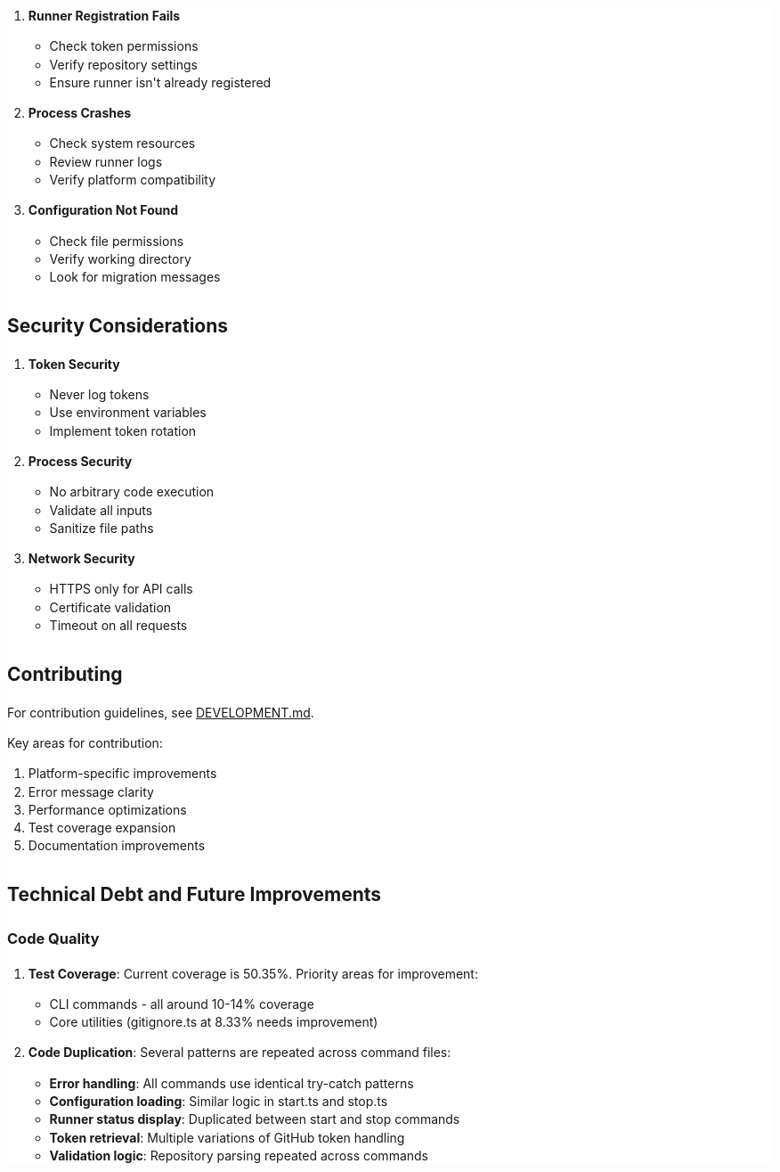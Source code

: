 1. **Runner Registration Fails**
   - Check token permissions
   - Verify repository settings
   - Ensure runner isn't already registered

2. **Process Crashes**
   - Check system resources
   - Review runner logs
   - Verify platform compatibility

3. **Configuration Not Found**
   - Check file permissions
   - Verify working directory
   - Look for migration messages

## Security Considerations

1. **Token Security**
   - Never log tokens
   - Use environment variables
   - Implement token rotation

2. **Process Security**
   - No arbitrary code execution
   - Validate all inputs
   - Sanitize file paths

3. **Network Security**
   - HTTPS only for API calls
   - Certificate validation
   - Timeout on all requests

## Contributing

For contribution guidelines, see [DEVELOPMENT.md](docs/DEVELOPMENT.md).

Key areas for contribution:
1. Platform-specific improvements
2. Error message clarity
3. Performance optimizations
4. Test coverage expansion
5. Documentation improvements

## Technical Debt and Future Improvements

### Code Quality
1. **Test Coverage**: Current coverage is 50.35%. Priority areas for improvement:
   - CLI commands - all around 10-14% coverage
   - Core utilities (gitignore.ts at 8.33% needs improvement)

2. **Code Duplication**: Several patterns are repeated across command files:
   - **Error handling**: All commands use identical try-catch patterns
   - **Configuration loading**: Similar logic in start.ts and stop.ts
   - **Runner status display**: Duplicated between start and stop commands
   - **Token retrieval**: Multiple variations of GitHub token handling
   - **Validation logic**: Repository parsing repeated across commands
